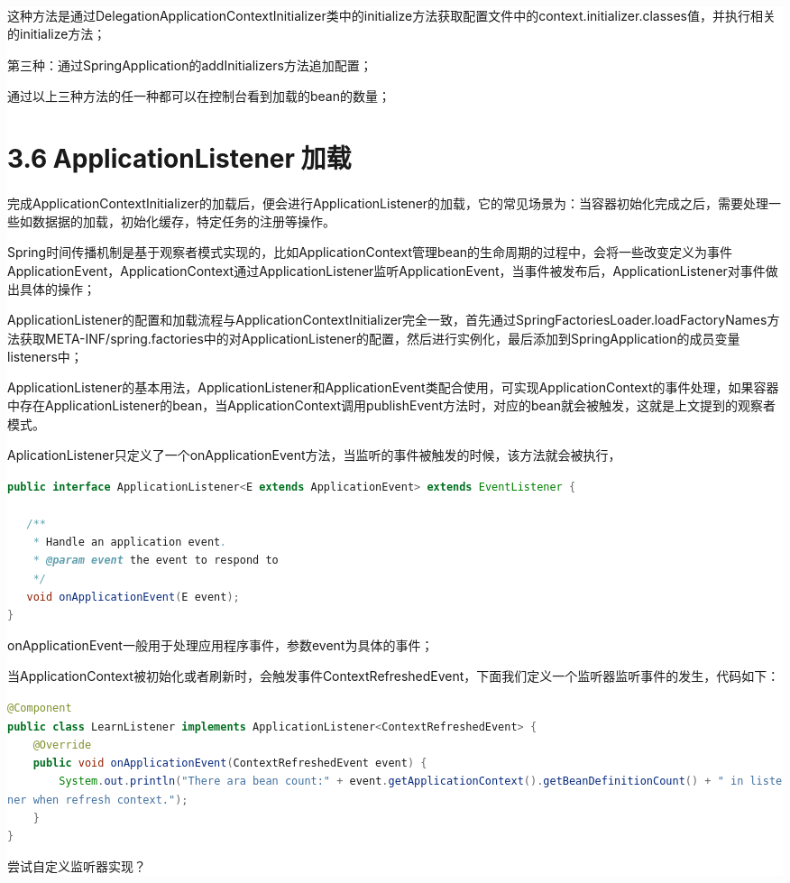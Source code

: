 这种方法是通过DelegationApplicationContextInitializer类中的initialize方法获取配置文件中的context.initializer.classes值，并执行相关的initialize方法；

第三种：通过SpringApplication的addInitializers方法追加配置；

通过以上三种方法的任一种都可以在控制台看到加载的bean的数量；



# 3.6 ApplicationListener 加载

完成ApplicationContextInitializer的加载后，便会进行ApplicationListener的加载，它的常见场景为：当容器初始化完成之后，需要处理一些如数据据的加载，初始化缓存，特定任务的注册等操作。

Spring时间传播机制是基于观察者模式实现的，比如ApplicationContext管理bean的生命周期的过程中，会将一些改变定义为事件ApplicationEvent，ApplicationContext通过ApplicationListener监听ApplicationEvent，当事件被发布后，ApplicationListener对事件做出具体的操作；



ApplicationListener的配置和加载流程与ApplicationContextInitializer完全一致，首先通过SpringFactoriesLoader.loadFactoryNames方法获取META-INF/spring.factories中的对ApplicationListener的配置，然后进行实例化，最后添加到SpringApplication的成员变量listeners中；



ApplicationListener的基本用法，ApplicationListener和ApplicationEvent类配合使用，可实现ApplicationContext的事件处理，如果容器中存在ApplicationListener的bean，当ApplicationContext调用publishEvent方法时，对应的bean就会被触发，这就是上文提到的观察者模式。



AplicationListener只定义了一个onApplicationEvent方法，当监听的事件被触发的时候，该方法就会被执行，

```java
public interface ApplicationListener<E extends ApplicationEvent> extends EventListener {

   /**
    * Handle an application event.
    * @param event the event to respond to
    */
   void onApplicationEvent(E event);
}
```

onApplicationEvent一般用于处理应用程序事件，参数event为具体的事件；

当ApplicationContext被初始化或者刷新时，会触发事件ContextRefreshedEvent，下面我们定义一个监听器监听事件的发生，代码如下：

```java
@Component
public class LearnListener implements ApplicationListener<ContextRefreshedEvent> {
    @Override
    public void onApplicationEvent(ContextRefreshedEvent event) {
        System.out.println("There ara bean count:" + event.getApplicationContext().getBeanDefinitionCount() + " in listener when refresh context.");
    }
}
```

尝试自定义监听器实现？

